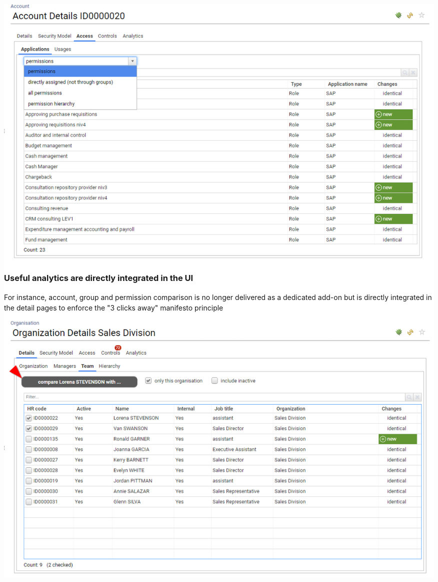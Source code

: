 ![](./media/image17.png)

### Useful analytics are directly integrated in the UI

For instance, account, group and permission comparison is no longer delivered as a dedicated add-on but is directly integrated in the detail pages to enforce the "3 clicks away" manifesto principle

![](./media/image18.png)
